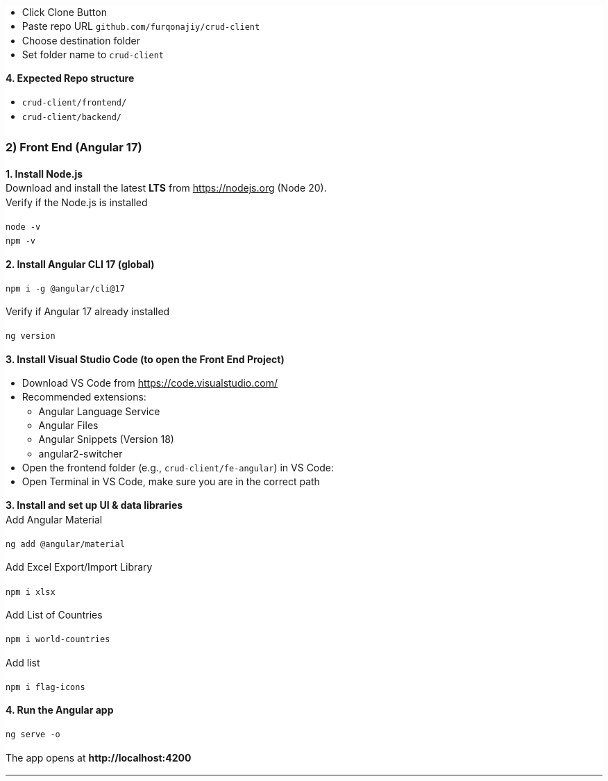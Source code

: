 - Click Clone Button
- Paste repo URL `github.com/furqonajiy/crud-client`
- Choose destination folder
- Set folder name to `crud-client`

**4. Expected Repo structure**

- `crud-client/frontend/`
- `crud-client/backend/`

### 2) Front End (Angular 17)

**1. Install Node.js**
<br>Download and install the latest **LTS** from https://nodejs.org (Node 20).
<br>Verify if the Node.js is installed

    node -v
    npm -v

**2. Install Angular CLI 17 (global)**

    npm i -g @angular/cli@17

Verify if Angular 17 already installed

    ng version

**3. Install Visual Studio Code (to open the Front End Project)**

- Download VS Code from https://code.visualstudio.com/
- Recommended extensions:
  - Angular Language Service
  - Angular Files
  - Angular Snippets (Version 18)
  - angular2-switcher
- Open the frontend folder (e.g., `crud-client/fe-angular`) in VS Code:
- Open Terminal in VS Code, make sure you are in the correct path

**3. Install and set up UI & data libraries**
<br>Add Angular Material

    ng add @angular/material

Add Excel Export/Import Library

    npm i xlsx

Add List of Countries

    npm i world-countries

Add list

    npm i flag-icons

**4. Run the Angular app**

    ng serve -o

The app opens at **http://localhost:4200**

---
